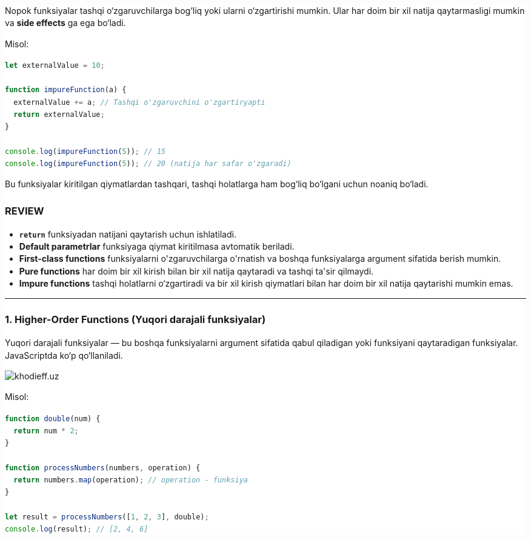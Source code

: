 Nopok funksiyalar tashqi o‘zgaruvchilarga bog‘liq yoki ularni o‘zgartirishi mumkin. Ular har doim bir xil natija qaytarmasligi mumkin va **side effects** ga ega bo‘ladi.

Misol:

```jsx
let externalValue = 10;

function impureFunction(a) {
  externalValue += a; // Tashqi o'zgaruvchini o'zgartiryapti
  return externalValue;
}

console.log(impureFunction(5)); // 15
console.log(impureFunction(5)); // 20 (natija har safar o'zgaradi)
```

Bu funksiyalar kiritilgan qiymatlardan tashqari, tashqi holatlarga ham bog‘liq bo‘lgani uchun noaniq bo‘ladi.

### REVIEW

- **`return`** funksiyadan natijani qaytarish uchun ishlatiladi.
- **Default parametrlar** funksiyaga qiymat kiritilmasa avtomatik beriladi.
- **First-class functions** funksiyalarni o'zgaruvchilarga o'rnatish va boshqa funksiyalarga argument sifatida berish mumkin.
- **Pure functions** har doim bir xil kirish bilan bir xil natija qaytaradi va tashqi ta'sir qilmaydi.
- **Impure functions** tashqi holatlarni o‘zgartiradi va bir xil kirish qiymatlari bilan har doim bir xil natija qaytarishi mumkin emas.

---

### 1. **Higher-Order Functions (Yuqori darajali funksiyalar)**

Yuqori darajali funksiyalar — bu boshqa funksiyalarni argument sifatida qabul qiladigan yoki funksiyani qaytaradigan funksiyalar. JavaScriptda ko‘p qo‘llaniladi.

![khodieff.uz](https://encrypted-tbn0.gstatic.com/images?q=tbn:ANd9GcSRuSsQBuFrd-Lo9_aPlenEVUK7Osox36HA-Q&s "khodieff.uz")

Misol:

```jsx
function double(num) {
  return num * 2;
}

function processNumbers(numbers, operation) {
  return numbers.map(operation); // operation - funksiya
}

let result = processNumbers([1, 2, 3], double);
console.log(result); // [2, 4, 6]
```
